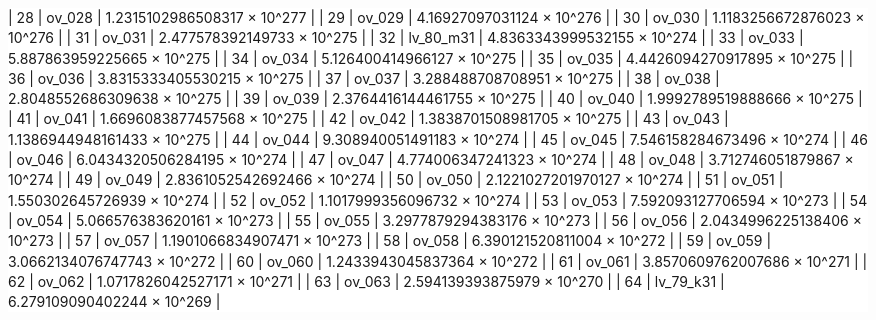 | 28 | ov_028 | 1.2315102986508317 × 10^277 |
| 29 | ov_029 | 4.16927097031124 × 10^276 |
| 30 | ov_030 | 1.1183256672876023 × 10^276 |
| 31 | ov_031 | 2.477578392149733 × 10^275 |
| 32 | lv_80_m31 | 4.8363343999532155 × 10^274 |
| 33 | ov_033 | 5.887863959225665 × 10^275 |
| 34 | ov_034 | 5.126400414966127 × 10^275 |
| 35 | ov_035 | 4.4426094270917895 × 10^275 |
| 36 | ov_036 | 3.8315333405530215 × 10^275 |
| 37 | ov_037 | 3.288488708708951 × 10^275 |
| 38 | ov_038 | 2.8048552686309638 × 10^275 |
| 39 | ov_039 | 2.3764416144461755 × 10^275 |
| 40 | ov_040 | 1.9992789519888666 × 10^275 |
| 41 | ov_041 | 1.6696083877457568 × 10^275 |
| 42 | ov_042 | 1.3838701508981705 × 10^275 |
| 43 | ov_043 | 1.1386944948161433 × 10^275 |
| 44 | ov_044 | 9.308940051491183 × 10^274 |
| 45 | ov_045 | 7.546158284673496 × 10^274 |
| 46 | ov_046 | 6.0434320506284195 × 10^274 |
| 47 | ov_047 | 4.774006347241323 × 10^274 |
| 48 | ov_048 | 3.712746051879867 × 10^274 |
| 49 | ov_049 | 2.8361052542692466 × 10^274 |
| 50 | ov_050 | 2.1221027201970127 × 10^274 |
| 51 | ov_051 | 1.550302645726939 × 10^274 |
| 52 | ov_052 | 1.1017999356096732 × 10^274 |
| 53 | ov_053 | 7.592093127706594 × 10^273 |
| 54 | ov_054 | 5.066576383620161 × 10^273 |
| 55 | ov_055 | 3.2977879294383176 × 10^273 |
| 56 | ov_056 | 2.0434996225138406 × 10^273 |
| 57 | ov_057 | 1.1901066834907471 × 10^273 |
| 58 | ov_058 | 6.390121520811004 × 10^272 |
| 59 | ov_059 | 3.0662134076747743 × 10^272 |
| 60 | ov_060 | 1.2433943045837364 × 10^272 |
| 61 | ov_061 | 3.8570609762007686 × 10^271 |
| 62 | ov_062 | 1.0717826042527171 × 10^271 |
| 63 | ov_063 | 2.594139393875979 × 10^270 |
| 64 | lv_79_k31 | 6.279109090402244 × 10^269 |